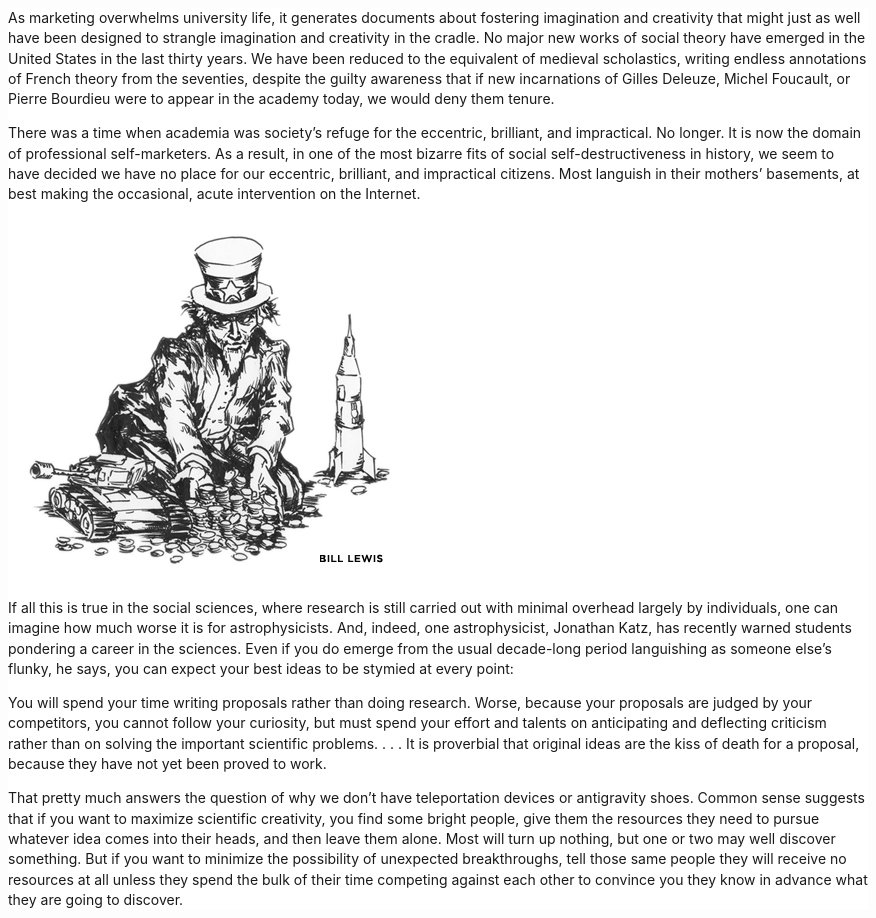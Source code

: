 As marketing overwhelms university life, it generates documents about
fostering imagination and creativity that might just as well have been
designed to strangle imagination and creativity in the cradle. No major new
works of social theory have emerged in the United States in the last thirty
years. We have been reduced to the equivalent of medieval scholastics, writing
endless annotations of French theory from the seventies, despite the guilty
awareness that if new incarnations of Gilles Deleuze, Michel Foucault, or
Pierre Bourdieu were to appear in the academy today, we would deny them
tenure.

There was a time when academia was society’s refuge for the eccentric,
brilliant, and impractical. No longer. It is now the domain of professional
self-marketers. As a result, in one of the most bizarre fits of social
self-destructiveness in history, we seem to have decided we have no place for
our eccentric, brilliant, and impractical citizens. Most languish in their
mothers’ basements, at best making the occasional, acute intervention on the
Internet.

![](images/flyingcars/LewisGraeber10w400.png)

If all this is true in the social sciences, where research is still carried
out with minimal overhead largely by individuals, one can imagine how much
worse it is for astrophysicists. And, indeed, one astrophysicist, Jonathan
Katz, has recently warned students pondering a career in the sciences. Even if
you do emerge from the usual decade-long period languishing as someone else’s
flunky, he says, you can expect your best ideas to be stymied at every point:

You will spend your time writing proposals rather than doing research. Worse,
because your proposals are judged by your competitors, you cannot follow your
curiosity, but must spend your effort and talents on anticipating and
deflecting criticism rather than on solving the important scientific problems.
. . . It is proverbial that original ideas are the kiss of death for a
proposal, because they have not yet been proved to work.

That pretty much answers the question of why we don’t have teleportation
devices or antigravity shoes. Common sense suggests that if you want to
maximize scientific creativity, you find some bright people, give them the
resources they need to pursue whatever idea comes into their heads, and then
leave them alone. Most will turn up nothing, but one or two may well discover
something. But if you want to minimize the possibility of unexpected
breakthroughs, tell those same people they will receive no resources at all
unless they spend the bulk of their time competing against each other to
convince you they know in advance what they are going to discover.
